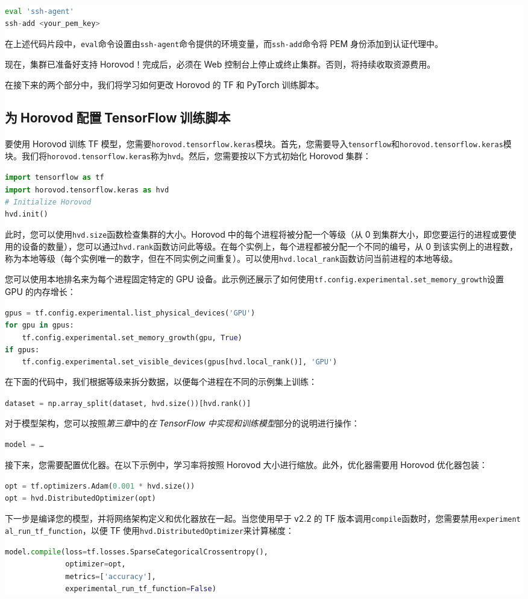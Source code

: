 ```py
eval 'ssh-agent'
ssh-add <your_pem_key>
```

在上述代码片段中，`eval`命令设置由`ssh-agent`命令提供的环境变量，而`ssh-add`命令将 PEM 身份添加到认证代理中。

现在，集群已准备好支持 Horovod！完成后，必须在 Web 控制台上停止或终止集群。否则，将持续收取资源费用。

在接下来的两个部分中，我们将学习如何更改 Horovod 的 TF 和 PyTorch 训练脚本。

## 为 Horovod 配置 TensorFlow 训练脚本

要使用 Horovod 训练 TF 模型，您需要`horovod.tensorflow.keras`模块。首先，您需要导入`tensorflow`和`horovod.tensorflow.keras`模块。我们将`horovod.tensorflow.keras`称为`hvd`。然后，您需要按以下方式初始化 Horovod 集群：

```py
import tensorflow as tf
import horovod.tensorflow.keras as hvd
# Initialize Horovod
hvd.init()
```

此时，您可以使用`hvd.size`函数检查集群的大小。Horovod 中的每个进程将被分配一个等级（从 0 到集群大小，即您要运行的进程或要使用的设备的数量），您可以通过`hvd.rank`函数访问此等级。在每个实例上，每个进程都被分配一个不同的编号，从 0 到该实例上的进程数，称为本地等级（每个实例唯一的数字，但在不同实例之间重复）。可以使用`hvd.local_rank`函数访问当前进程的本地等级。

您可以使用本地排名来为每个进程固定特定的 GPU 设备。此示例还展示了如何使用`tf.config.experimental.set_memory_growth`设置 GPU 的内存增长：

```py
gpus = tf.config.experimental.list_physical_devices('GPU')
for gpu in gpus:
    tf.config.experimental.set_memory_growth(gpu, True)
if gpus:
    tf.config.experimental.set_visible_devices(gpus[hvd.local_rank()], 'GPU')
```

在下面的代码中，我们根据等级来拆分数据，以便每个进程在不同的示例集上训练：

```py
dataset = np.array_split(dataset, hvd.size())[hvd.rank()]
```

对于模型架构，您可以按照*第三章*中的*在 TensorFlow 中实现和训练模型*部分的说明进行操作：

```py
model = …
```

接下来，您需要配置优化器。在以下示例中，学习率将按照 Horovod 大小进行缩放。此外，优化器需要用 Horovod 优化器包装：

```py
opt = tf.optimizers.Adam(0.001 * hvd.size())
opt = hvd.DistributedOptimizer(opt)
```

下一步是编译您的模型，并将网络架构定义和优化器放在一起。当您使用早于 v2.2 的 TF 版本调用`compile`函数时，您需要禁用`experimental_run_tf_function`，以便 TF 使用`hvd.DistributedOptimizer`来计算梯度：

```py
model.compile(loss=tf.losses.SparseCategoricalCrossentropy(),
              optimizer=opt,
              metrics=['accuracy'],
              experimental_run_tf_function=False)
```
